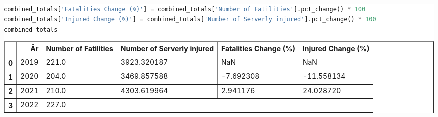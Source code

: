 


```python
combined_totals['Fatalities Change (%)'] = combined_totals['Number of Fatilities'].pct_change() * 100
combined_totals['Injured Change (%)'] = combined_totals['Number of Serverly injured'].pct_change() * 100
combined_totals
```




<div>
<style scoped>
    .dataframe tbody tr th:only-of-type {
        vertical-align: middle;
    }

    .dataframe tbody tr th {
        vertical-align: top;
    }

    .dataframe thead th {
        text-align: right;
    }
</style>
<table border="1" class="dataframe">
  <thead>
    <tr style="text-align: right;">
      <th></th>
      <th>År</th>
      <th>Number of Fatilities</th>
      <th>Number of Serverly injured</th>
      <th>Fatalities Change (%)</th>
      <th>Injured Change (%)</th>
    </tr>
  </thead>
  <tbody>
    <tr>
      <th>0</th>
      <td>2019</td>
      <td>221.0</td>
      <td>3923.320187</td>
      <td>NaN</td>
      <td>NaN</td>
    </tr>
    <tr>
      <th>1</th>
      <td>2020</td>
      <td>204.0</td>
      <td>3469.857588</td>
      <td>-7.692308</td>
      <td>-11.558134</td>
    </tr>
    <tr>
      <th>2</th>
      <td>2021</td>
      <td>210.0</td>
      <td>4303.619964</td>
      <td>2.941176</td>
      <td>24.028720</td>
    </tr>
    <tr>
      <th>3</th>
      <td>2022</td>
      <td>227.0</td>